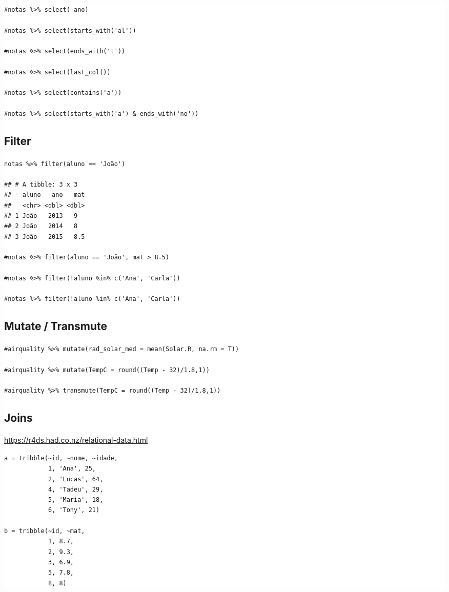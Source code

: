     #notas %>% select(-ano)

    #notas %>% select(starts_with('al'))

    #notas %>% select(ends_with('t'))

    #notas %>% select(last_col())

    #notas %>% select(contains('a'))
                     
    #notas %>% select(starts_with('a') & ends_with('no'))

## Filter

    notas %>% filter(aluno == 'João')

    ## # A tibble: 3 x 3
    ##   aluno   ano   mat
    ##   <chr> <dbl> <dbl>
    ## 1 João   2013   9  
    ## 2 João   2014   8  
    ## 3 João   2015   8.5

    #notas %>% filter(aluno == 'João', mat > 8.5)

    #notas %>% filter(!aluno %in% c('Ana', 'Carla'))

    #notas %>% filter(!aluno %in% c('Ana', 'Carla'))

## Mutate / Transmute

    #airquality %>% mutate(rad_solar_med = mean(Solar.R, na.rm = T))

    #airquality %>% mutate(TempC = round((Temp - 32)/1.8,1))

    #airquality %>% transmute(TempC = round((Temp - 32)/1.8,1))

## Joins

<a href="https://r4ds.had.co.nz/relational-data.html">https://r4ds.had.co.nz/relational-data.html</a>

    a = tribble(~id, ~nome, ~idade,
                1, 'Ana', 25,
                2, 'Lucas', 64,
                4, 'Tadeu', 29,
                5, 'Maria', 18,
                6, 'Tony', 21)

    b = tribble(~id, ~mat,
                1, 8.7,
                2, 9.3,
                3, 6.9,
                5, 7.8,
                8, 8)
